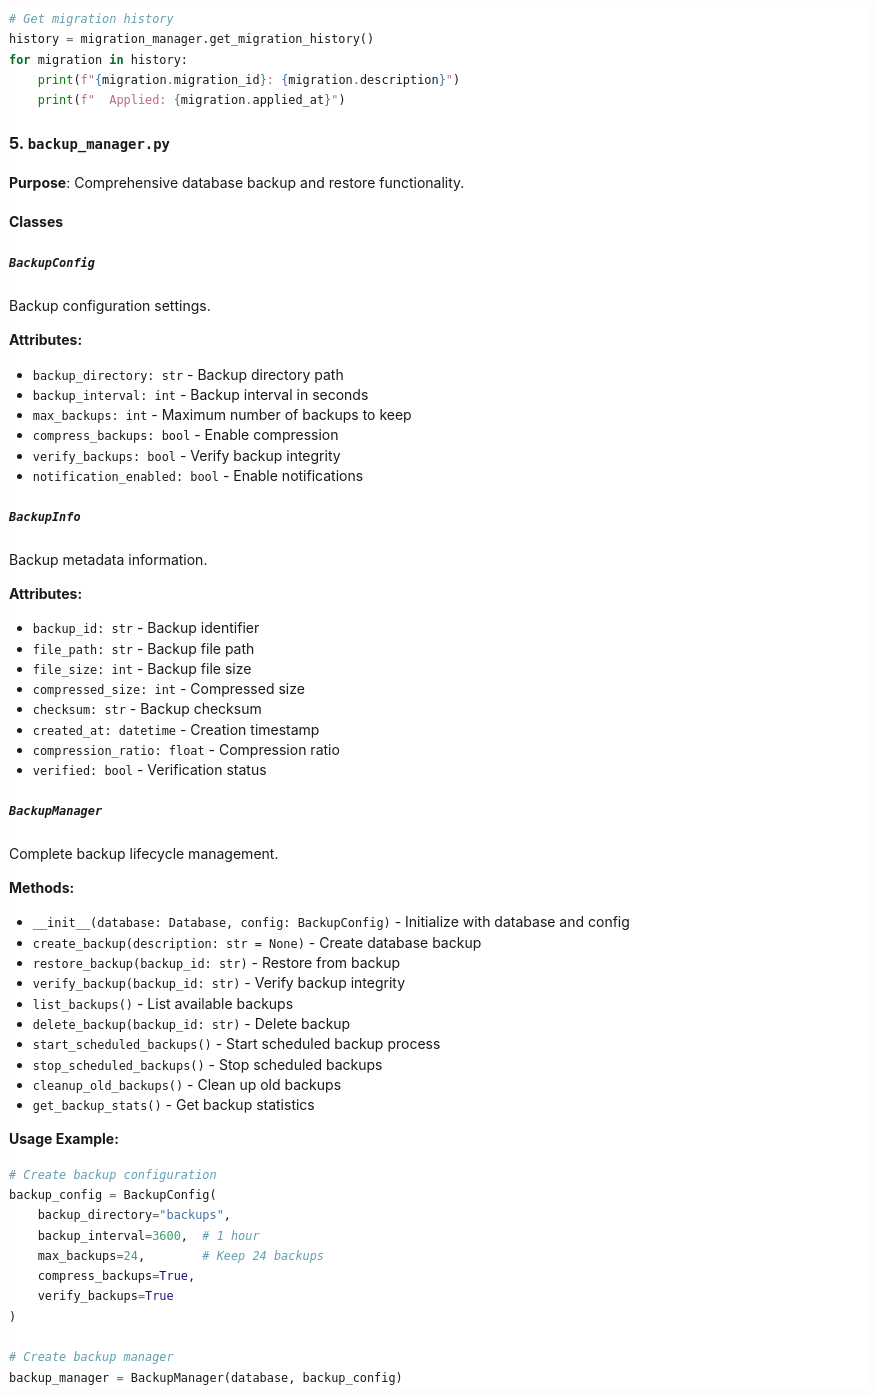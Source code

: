 ```python
# Get migration history
history = migration_manager.get_migration_history()
for migration in history:
    print(f"{migration.migration_id}: {migration.description}")
    print(f"  Applied: {migration.applied_at}")
```

### 5. `backup_manager.py`

**Purpose**: Comprehensive database backup and restore functionality.

#### Classes

##### `BackupConfig`
Backup configuration settings.

**Attributes:**
- `backup_directory: str` - Backup directory path
- `backup_interval: int` - Backup interval in seconds
- `max_backups: int` - Maximum number of backups to keep
- `compress_backups: bool` - Enable compression
- `verify_backups: bool` - Verify backup integrity
- `notification_enabled: bool` - Enable notifications

##### `BackupInfo`
Backup metadata information.

**Attributes:**
- `backup_id: str` - Backup identifier
- `file_path: str` - Backup file path
- `file_size: int` - Backup file size
- `compressed_size: int` - Compressed size
- `checksum: str` - Backup checksum
- `created_at: datetime` - Creation timestamp
- `compression_ratio: float` - Compression ratio
- `verified: bool` - Verification status

##### `BackupManager`
Complete backup lifecycle management.

**Methods:**
- `__init__(database: Database, config: BackupConfig)` - Initialize with database and config
- `create_backup(description: str = None)` - Create database backup
- `restore_backup(backup_id: str)` - Restore from backup
- `verify_backup(backup_id: str)` - Verify backup integrity
- `list_backups()` - List available backups
- `delete_backup(backup_id: str)` - Delete backup
- `start_scheduled_backups()` - Start scheduled backup process
- `stop_scheduled_backups()` - Stop scheduled backups
- `cleanup_old_backups()` - Clean up old backups
- `get_backup_stats()` - Get backup statistics

**Usage Example:**
```python
# Create backup configuration
backup_config = BackupConfig(
    backup_directory="backups",
    backup_interval=3600,  # 1 hour
    max_backups=24,        # Keep 24 backups
    compress_backups=True,
    verify_backups=True
)

# Create backup manager
backup_manager = BackupManager(database, backup_config)

```